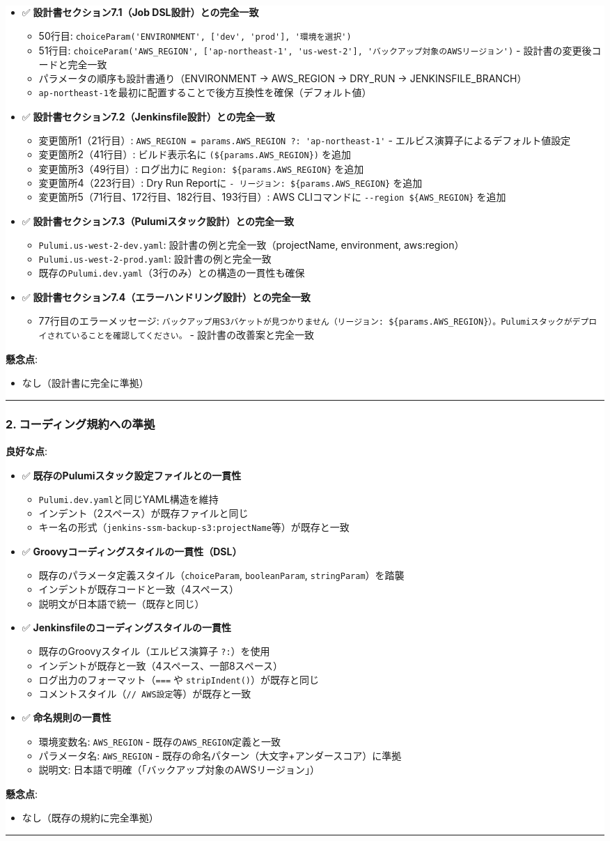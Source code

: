 - ✅ **設計書セクション7.1（Job DSL設計）との完全一致**
  - 50行目: `choiceParam('ENVIRONMENT', ['dev', 'prod'], '環境を選択')`
  - 51行目: `choiceParam('AWS_REGION', ['ap-northeast-1', 'us-west-2'], 'バックアップ対象のAWSリージョン')` - 設計書の変更後コードと完全一致
  - パラメータの順序も設計書通り（ENVIRONMENT → AWS_REGION → DRY_RUN → JENKINSFILE_BRANCH）
  - `ap-northeast-1`を最初に配置することで後方互換性を確保（デフォルト値）

- ✅ **設計書セクション7.2（Jenkinsfile設計）との完全一致**
  - 変更箇所1（21行目）: `AWS_REGION = params.AWS_REGION ?: 'ap-northeast-1'` - エルビス演算子によるデフォルト値設定
  - 変更箇所2（41行目）: ビルド表示名に `(${params.AWS_REGION})` を追加
  - 変更箇所3（49行目）: ログ出力に `Region: ${params.AWS_REGION}` を追加
  - 変更箇所4（223行目）: Dry Run Reportに `- リージョン: ${params.AWS_REGION}` を追加
  - 変更箇所5（71行目、172行目、182行目、193行目）: AWS CLIコマンドに `--region ${AWS_REGION}` を追加

- ✅ **設計書セクション7.3（Pulumiスタック設計）との完全一致**
  - `Pulumi.us-west-2-dev.yaml`: 設計書の例と完全一致（projectName, environment, aws:region）
  - `Pulumi.us-west-2-prod.yaml`: 設計書の例と完全一致
  - 既存の`Pulumi.dev.yaml`（3行のみ）との構造の一貫性も確保

- ✅ **設計書セクション7.4（エラーハンドリング設計）との完全一致**
  - 77行目のエラーメッセージ: `バックアップ用S3バケットが見つかりません（リージョン: ${params.AWS_REGION}）。Pulumiスタックがデプロイされていることを確認してください。` - 設計書の改善案と完全一致

**懸念点**:
- なし（設計書に完全に準拠）

---

### 2. コーディング規約への準拠

**良好な点**:
- ✅ **既存のPulumiスタック設定ファイルとの一貫性**
  - `Pulumi.dev.yaml`と同じYAML構造を維持
  - インデント（2スペース）が既存ファイルと同じ
  - キー名の形式（`jenkins-ssm-backup-s3:projectName`等）が既存と一致

- ✅ **Groovyコーディングスタイルの一貫性（DSL）**
  - 既存のパラメータ定義スタイル（`choiceParam`, `booleanParam`, `stringParam`）を踏襲
  - インデントが既存コードと一致（4スペース）
  - 説明文が日本語で統一（既存と同じ）

- ✅ **Jenkinsfileのコーディングスタイルの一貫性**
  - 既存のGroovyスタイル（エルビス演算子 `?:`）を使用
  - インデントが既存と一致（4スペース、一部8スペース）
  - ログ出力のフォーマット（`===` や `stripIndent()`）が既存と同じ
  - コメントスタイル（`// AWS設定`等）が既存と一致

- ✅ **命名規則の一貫性**
  - 環境変数名: `AWS_REGION` - 既存の`AWS_REGION`定義と一致
  - パラメータ名: `AWS_REGION` - 既存の命名パターン（大文字+アンダースコア）に準拠
  - 説明文: 日本語で明確（「バックアップ対象のAWSリージョン」）

**懸念点**:
- なし（既存の規約に完全準拠）

---
